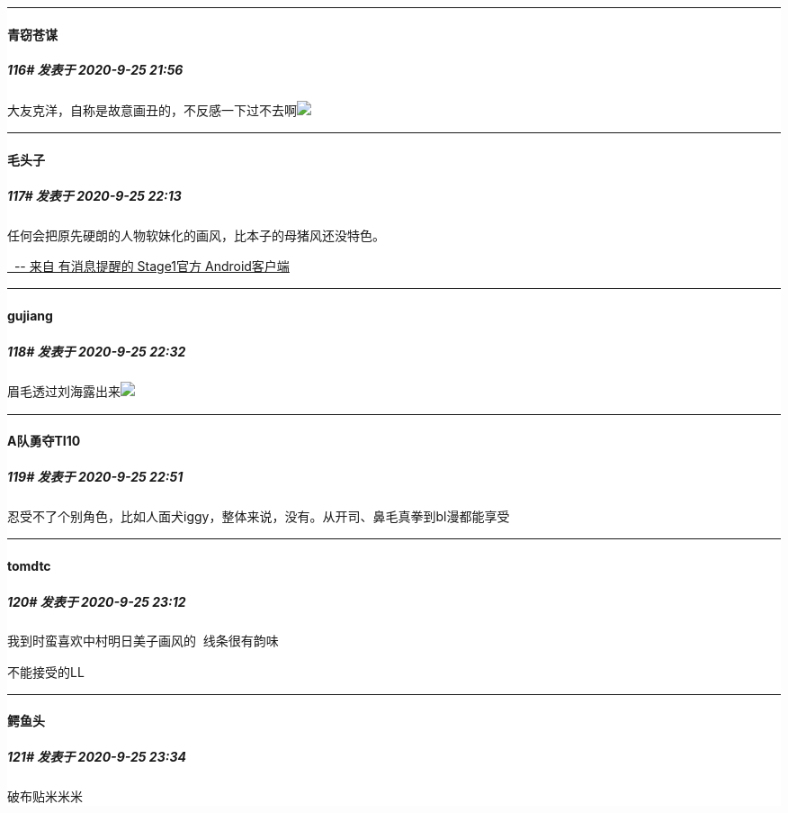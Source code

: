 -----

####  青窃苍谋  
##### 116#       发表于 2020-9-25 21:56


大友克洋，自称是故意画丑的，不反感一下过不去啊<img src="https://static.saraba1st.com/image/smiley/face2017/037.png" referrerpolicy="no-referrer">


-----

####  毛头子  
##### 117#       发表于 2020-9-25 22:13


任何会把原先硬朗的人物软妹化的画风，比本子的母猪风还没特色。

[  -- 来自 有消息提醒的 Stage1官方 Android客户端](https://www.coolapk.com/apk/140634)


-----

####  gujiang  
##### 118#       发表于 2020-9-25 22:32


眉毛透过刘海露出来<img src="https://static.saraba1st.com/image/smiley/face2017/001.png" referrerpolicy="no-referrer">


-----

####  A队勇夺TI10  
##### 119#       发表于 2020-9-25 22:51


忍受不了个别角色，比如人面犬iggy，整体来说，没有。从开司、鼻毛真拳到bl漫都能享受


-----

####  tomdtc  
##### 120#       发表于 2020-9-25 23:12


我到时蛮喜欢中村明日美子画风的  线条很有韵味


不能接受的LL


-----

####  鳄鱼头  
##### 121#       发表于 2020-9-25 23:34


破布贴米米米

